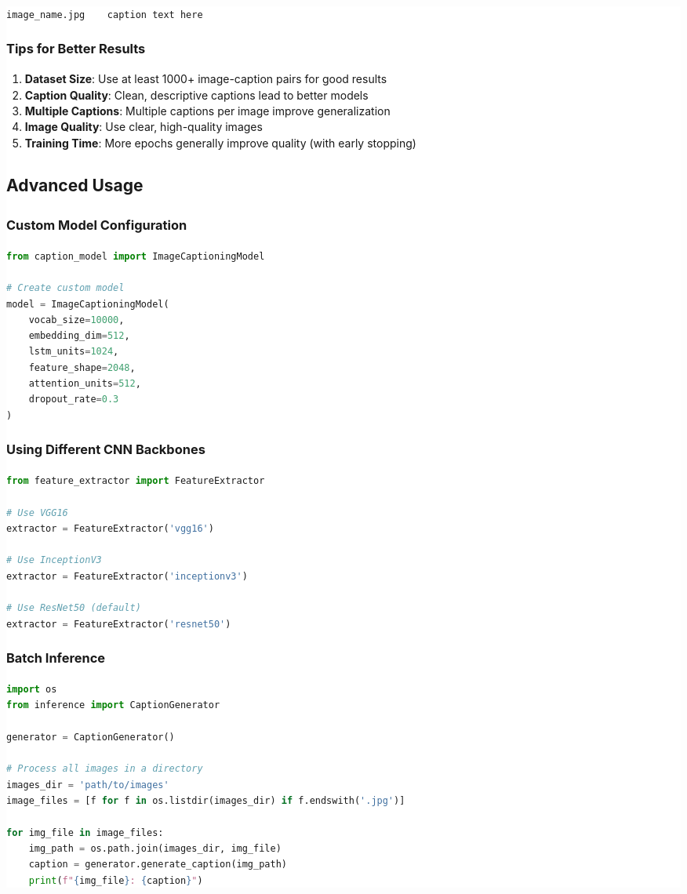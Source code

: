 ```
image_name.jpg    caption text here
```

### Tips for Better Results

1. **Dataset Size**: Use at least 1000+ image-caption pairs for good results
2. **Caption Quality**: Clean, descriptive captions lead to better models
3. **Multiple Captions**: Multiple captions per image improve generalization
4. **Image Quality**: Use clear, high-quality images
5. **Training Time**: More epochs generally improve quality (with early stopping)

## Advanced Usage

### Custom Model Configuration

```python
from caption_model import ImageCaptioningModel

# Create custom model
model = ImageCaptioningModel(
    vocab_size=10000,
    embedding_dim=512,
    lstm_units=1024,
    feature_shape=2048,
    attention_units=512,
    dropout_rate=0.3
)
```

### Using Different CNN Backbones

```python
from feature_extractor import FeatureExtractor

# Use VGG16
extractor = FeatureExtractor('vgg16')

# Use InceptionV3
extractor = FeatureExtractor('inceptionv3')

# Use ResNet50 (default)
extractor = FeatureExtractor('resnet50')
```

### Batch Inference

```python
import os
from inference import CaptionGenerator

generator = CaptionGenerator()

# Process all images in a directory
images_dir = 'path/to/images'
image_files = [f for f in os.listdir(images_dir) if f.endswith('.jpg')]

for img_file in image_files:
    img_path = os.path.join(images_dir, img_file)
    caption = generator.generate_caption(img_path)
    print(f"{img_file}: {caption}")
```
